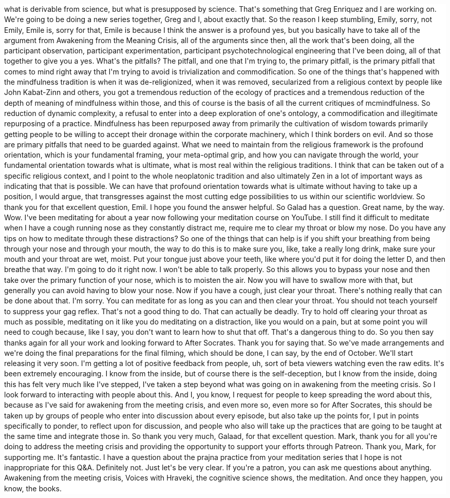 what is derivable from science, but what is presupposed by science. That's something that Greg Enriquez and I are working on. We're going to be doing a new series together, Greg and I, about exactly that. So the reason I keep stumbling, Emily, sorry, not Emily, Emile is, sorry for that, Emile is because I think the answer is a profound yes, but you basically have to take all of the argument from Awakening from the Meaning Crisis, all of the arguments since then, all the work that's been doing, all the participant observation, participant experimentation, participant psychotechnological engineering that I've been doing, all of that together to give you a yes. What's the pitfalls? The pitfall, and one that I'm trying to, the primary pitfall, is the primary pitfall that comes to mind right away that I'm trying to avoid is trivialization and commodification. So one of the things that's happened with the mindfulness tradition is when it was de-religionized, when it was removed, secularized from a religious context by people like John Kabat-Zinn and others, you got a tremendous reduction of the ecology of practices and a tremendous reduction of the depth of meaning of mindfulness within those, and this of course is the basis of all the current critiques of mcmindfulness. So reduction of dynamic complexity, a refusal to enter into a deep exploration of one's ontology, a commodification and illegitimate repurposing of a practice. Mindfulness has been repurposed away from primarily the cultivation of wisdom towards primarily getting people to be willing to accept their dronage within the corporate machinery, which I think borders on evil. And so those are primary pitfalls that need to be guarded against. What we need to maintain from the religious framework is the profound orientation, which is your fundamental framing, your meta-optimal grip, and how you can navigate through the world, your fundamental orientation towards what is ultimate, what is most real within the religious traditions. I think that can be taken out of a specific religious context, and I point to the whole neoplatonic tradition and also ultimately Zen in a lot of important ways as indicating that that is possible. We can have that profound orientation towards what is ultimate without having to take up a position, I would argue, that transgresses against the most cutting edge possibilities to us within our scientific worldview. So thank you for that excellent question, Emil. I hope you found the answer helpful. So Galad has a question. Great name, by the way. Wow. I've been meditating for about a year now following your meditation course on YouTube. I still find it difficult to meditate when I have a cough running nose as they constantly distract me, require me to clear my throat or blow my nose. Do you have any tips on how to meditate through these distractions? So one of the things that can help is if you shift your breathing from being through your nose and through your mouth, the way to do this is to make sure you, like, take a really long drink, make sure your mouth and your throat are wet, moist. Put your tongue just above your teeth, like where you'd put it for doing the letter D, and then breathe that way. I'm going to do it right now. I won't be able to talk properly. So this allows you to bypass your nose and then take over the primary function of your nose, which is to moisten the air. Now you will have to swallow more with that, but generally you can avoid having to blow your nose. Now if you have a cough, just clear your throat. There's nothing really that can be done about that. I'm sorry. You can meditate for as long as you can and then clear your throat. You should not teach yourself to suppress your gag reflex. That's not a good thing to do. That can actually be deadly. Try to hold off clearing your throat as much as possible, meditating on it like you do meditating on a distraction, like you would on a pain, but at some point you will need to cough because, like I say, you don't want to learn how to shut that off. That's a dangerous thing to do. So you then say thanks again for all your work and looking forward to After Socrates. Thank you for saying that. So we've made arrangements and we're doing the final preparations for the final filming, which should be done, I can say, by the end of October. We'll start releasing it very soon. I'm getting a lot of positive feedback from people, uh, sort of beta viewers watching even the raw edits. It's been extremely encouraging. I know from the inside, but of course there is the self-deception, but I know from the inside, doing this has felt very much like I've stepped, I've taken a step beyond what was going on in awakening from the meeting crisis. So I look forward to interacting with people about this. And I, you know, I request for people to keep spreading the word about this, because as I've said for awakening from the meeting crisis, and even more so, even more so for After Socrates, this should be taken up by groups of people who enter into discussion about every episode, but also take up the points for, I put in points specifically to ponder, to reflect upon for discussion, and people who also will take up the practices that are going to be taught at the same time and integrate those in. So thank you very much, Galaad, for that excellent question. Mark, thank you for all you're doing to address the meeting crisis and providing the opportunity to support your efforts through Patreon. Thank you, Mark, for supporting me. It's fantastic. I have a question about the prajna practice from your meditation series that I hope is not inappropriate for this Q&A. Definitely not. Just let's be very clear. If you're a patron, you can ask me questions about anything. Awakening from the meeting crisis, Voices with Hraveki, the cognitive science shows, the meditation. And once they happen, you know, the books.